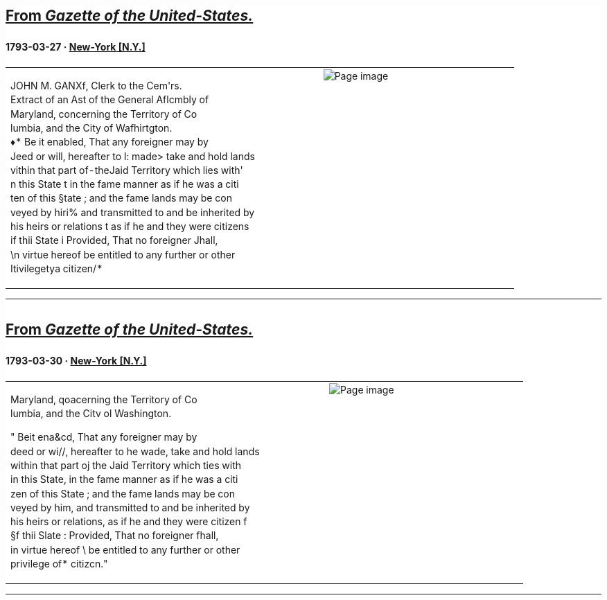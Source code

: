 
## [From _Gazette of the United-States._](https://www.loc.gov/resource/sn83030483/1793-03-27/ed-1/?sp=4)

#### 1793-03-27 &middot; [New-York [N.Y.]](http://dbpedia.org/resource/New_York_City)

<table style="width: 100%;"><tr><td style="width: 50%">

  
JOHN M. GANXf, Clerk to the Cem&#x27;rs.  
Extract of an Ast of the General Aflcmbly of  
Maryland, concerning the Territory of Co­  
lumbia, and the City of Wafhirtgton.  
♦* Be it enabled, That any foreigner may by  
Jeed or will, hereafter to I: made&gt; take and hold lands  
vithin that part of-theJaid Territory which lies with&#x27;  
n this State t in the fame manner as if he was a citi­  
ten of this §tate ; and the fame lands may be con­  
veyed by hiri% and transmitted to and be inherited by  
his heirs or relations t as if he and they were citizens  
if thii State i Provided, That no foreigner Jhall,  
\n virtue hereof be entitled to any further or other  
Itivilegetya citizen/*
</td><td style="width: 50%; max-height: 75%; margin: auto; display: block;">
<img alt="Page image" src="https://tile.loc.gov/image-services/iiif/service:ndnp:dlc:batch_dlc_himalayan_ver02:data:sn83030483:print:1793032701:0004/pct:12.308399754751687,82.83616549685999,19.589209074187615,8.61193202807536/!600,600/0/default.jpg"/>
</td>
</tr></table>

---

## [From _Gazette of the United-States._](https://www.loc.gov/resource/sn83030483/1793-03-30/ed-1/?sp=4)

#### 1793-03-30 &middot; [New-York [N.Y.]](http://dbpedia.org/resource/New_York_City)

<table style="width: 100%;"><tr><td style="width: 50%">

  
Maryland, qoacerning the Territory of Co­  
lumbia, and the Citv ol Washington.  
  
&quot; Beit ena&amp;cd, That any foreigner may by  
deed or wi//, hereafter to he wade, take and hold lands  
within that part oj the Jaid Territory which ties with­  
in this State, in the fame manner as if he was a citi­  
zen of this State ; and the fame lands may be con­  
veyed by him, and transmitted to and be inherited by  
his heirs or relations, as if he and they were citizen f  
§f thii Slate : Provided, That no foreigner fhall,  
in virtue hereof \ be entitled to any further or other  
privilege of* citizcn.&quot; 
</td><td style="width: 50%; max-height: 75%; margin: auto; display: block;">
<img alt="Page image" src="https://tile.loc.gov/image-services/iiif/service:ndnp:dlc:batch_dlc_himalayan_ver02:data:sn83030483:print:1793033001:0004/pct:10.685608400247066,53.542978881067064,20.09728227300803,7.396257873286403/!600,600/0/default.jpg"/>
</td>
</tr></table>

---